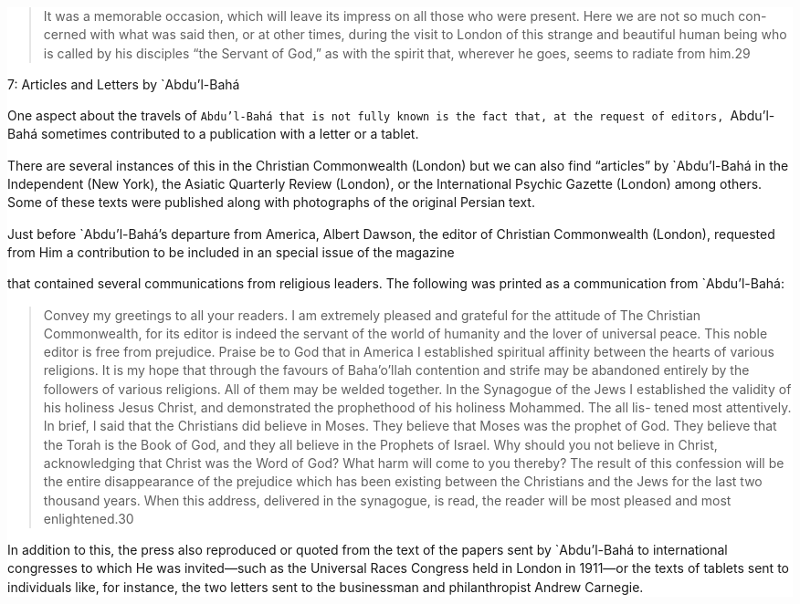 > It was a memorable occasion, which will leave its impress on
> all those who were present. Here we are not so much con-
> cerned with what was said then, or at other times, during the
> visit to London of this strange and beautiful human being
> who is called by his disciples “the Servant of God,” as with
> the spirit that, wherever he goes, seems to radiate from him.29

7: Articles and Letters by `Abdu’l-Bahá

One aspect about the travels of `Abdu’l-Bahá that is not fully known
is the fact that, at the request of editors, `Abdu’l-Bahá sometimes
contributed to a publication with a letter or a tablet.

There are several instances of this in the Christian Commonwealth
(London) but we can also find “articles” by `Abdu’l-Bahá in the
Independent (New York), the Asiatic Quarterly Review (London), or
the International Psychic Gazette (London) among others. Some of
these texts were published along with photographs of the original
Persian text.

Just before `Abdu’l-Bahá’s departure from America, Albert Dawson,
the editor of Christian Commonwealth (London), requested from
Him a contribution to be included in an special issue of the magazine

that contained several communications from religious leaders. The
following was printed as a communication from `Abdu’l-Bahá:

> Convey my greetings to all your readers. I am extremely
> pleased and grateful for the attitude of The Christian
> Commonwealth, for its editor is indeed the servant of the
> world of humanity and the lover of universal peace. This
> noble editor is free from prejudice. Praise be to God that in
> America I established spiritual affinity between the hearts of
> various religions. It is my hope that through the favours of
> Baha’o’llah contention and strife may be abandoned entirely
> by the followers of various religions. All of them may be
> welded together. In the Synagogue of the Jews I established
> the validity of his holiness Jesus Christ, and demonstrated
> the prophethood of his holiness Mohammed. The all lis-
> tened most attentively. In brief, I said that the Christians did
> believe in Moses. They believe that Moses was the prophet
> of God. They believe that the Torah is the Book of God, and
> they all believe in the Prophets of Israel. Why should you not
> believe in Christ, acknowledging that Christ was the Word of
> God? What harm will come to you thereby? The result of this
> confession will be the entire disappearance of the prejudice
> which has been existing between the Christians and the Jews
> for the last two thousand years. When this address, delivered
> in the synagogue, is read, the reader will be most pleased and
> most enlightened.30

In addition to this, the press also reproduced or quoted from the text
of the papers sent by `Abdu’l-Bahá to international congresses to
which He was invited—such as the Universal Races Congress held
in London in 1911—or the texts of tablets sent to individuals like, for
instance, the two letters sent to the businessman and philanthropist
Andrew Carnegie.

